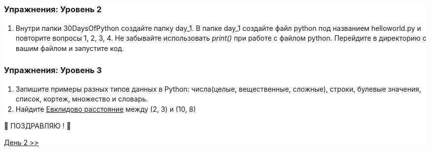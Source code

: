 
### Упражнения: Уровень 2

1. Внутри папки 30DaysOfPython создайте папку day_1. В папке day_1 создайте файл python под названием helloworld.py и повторите вопросы 1, 2, 3, 4. Не забывайте использовать _print()_ при работе с файлом python. Перейдите в директорию с вашим файлом и запустите код.

### Упражнения: Уровень 3

1. Запишите примеры разных типов данных в Python: числа(целые, вещественные, сложные), строки, булевые значения, список, кортеж, множество и словарь.
2. Найдите [Евклидово расстояние](https://en.wikipedia.org/wiki/Euclidean_distance#:~:text=In%20mathematics%2C%20the%20Euclidean%20distance,being%20called%20the%20Pythagorean%20distance.) между (2, 3) и (10, 8)

🎉 ПОЗДРАВЛЯЮ ! 🎉

[День 2 >>](./02_Day_Variables_builtin_functions/02_variables_builtin_functions.md)
